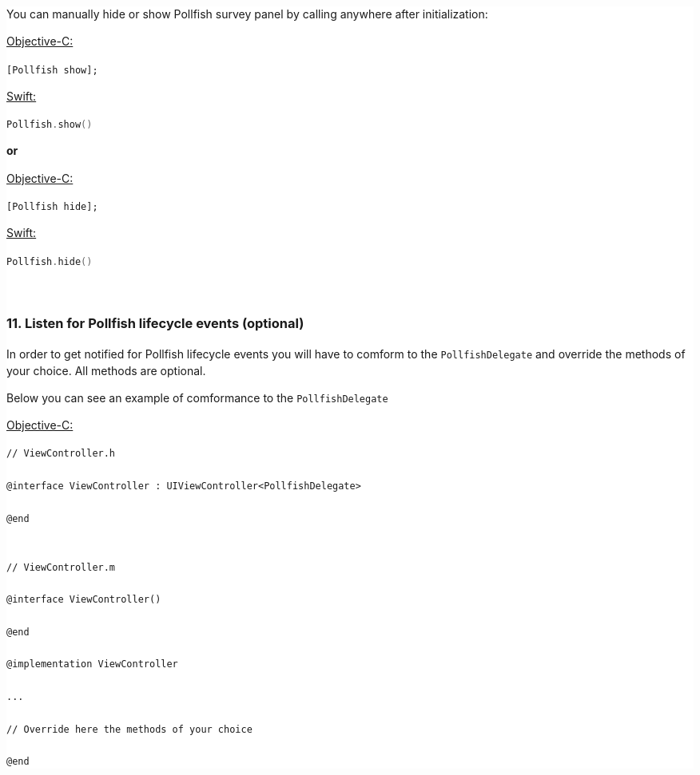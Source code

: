 You can manually hide or show Pollfish survey panel by calling anywhere after initialization:  

<span style="text-decoration: underline">Objective-C:</span>
```objc
[Pollfish show];
```

<span style="text-decoration: underline">Swift:</span>
```swift
Pollfish.show()
```

**or** 

<span style="text-decoration: underline">Objective-C:</span>
```objc
[Pollfish hide];
```

<span style="text-decoration: underline">Swift:</span>
```swift
Pollfish.hide()
```

<br/>

### 11. Listen for Pollfish lifecycle events (optional)

In order to get notified for Pollfish lifecycle events you will have to comform to the `PollfishDelegate` and override the methods of your choice. All methods are optional.

Below you can see an example of comformance to the `PollfishDelegate`

<span style="text-decoration: underline">Objective-C:</span>
```objc
// ViewController.h

@interface ViewController : UIViewController<PollfishDelegate>

@end


// ViewController.m

@interface ViewController()

@end

@implementation ViewController

...

// Override here the methods of your choice

@end
```

